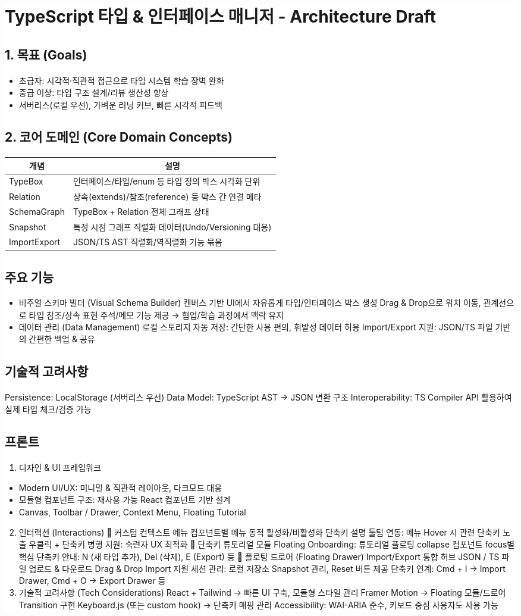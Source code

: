 # TypeScript 타입 & 인터페이스 매니저 - Architecture Draft

## 1. 목표 (Goals)
- 초급자: 시각적·직관적 접근으로 타입 시스템 학습 장벽 완화
- 중급 이상: 타입 구조 설계/리뷰 생산성 향상
- 서버리스(로컬 우선), 가벼운 러닝 커브, 빠른 시각적 피드백

## 2. 코어 도메인 (Core Domain Concepts)
| 개념 | 설명 |
|------|------|
| TypeBox | 인터페이스/타입/enum 등 타입 정의 박스 시각화 단위 |
| Relation | 상속(extends)/참조(reference) 등 박스 간 연결 메타 |
| SchemaGraph | TypeBox + Relation 전체 그래프 상태 |
| Snapshot | 특정 시점 그래프 직렬화 데이터(Undo/Versioning 대용) |
| ImportExport | JSON/TS AST 직렬화/역직렬화 기능 묶음 |

## 주요 기능
- 비주얼 스키마 빌더 (Visual Schema Builder)
 캔버스 기반 UI에서 자유롭게 타입/인터페이스 박스 생성 
 Drag & Drop으로 위치 이동, 관계선으로 타입 참조/상속 표현
 주석/메모 기능 제공 → 협업/학습 과정에서 맥락 유지
- 데이터 관리 (Data Management)
 로컬 스토리지 자동 저장: 간단한 사용 편의, 휘발성 데이터 허용
 Import/Export 지원: JSON/TS 파일 기반의 간편한 백업 & 공유

## 기술적 고려사항
Persistence: LocalStorage (서버리스 우선)
Data Model: TypeScript AST → JSON 변환 구조
Interoperability: TS Compiler API 활용하여 실제 타입 체크/검증 가능

## 프론트
1. 디자인 & UI 프레임워크
- Modern UI/UX: 미니멀 & 직관적 레이아웃, 다크모드 대응
- 모듈형 컴포넌트 구조: 재사용 가능 React 컴포넌트 기반 설계
- Canvas, Toolbar / Drawer, Context Menu, Floating Tutorial
2. 인터랙션 (Interactions)
🔹 커스텀 컨텍스트 메뉴 
컴포넌트별 메뉴 동적 활성화/비활성화
단축키 설명 툴팁 연동: 메뉴 Hover 시 관련 단축키 노출
우클릭 + 단축키 병행 지원: 숙련자 UX 최적화
🔹 단축키 튜토리얼 모듈 
Floating Onboarding: 튜토리얼 플로팅  collapse
컴포넌트 focus별 핵심 단축키 안내: N (새 타입 추가), Del (삭제), E (Export) 등
🔹 플로팅 드로어 (Floating Drawer)
Import/Export 통합 허브
JSON / TS 파일 업로드 & 다운로드
Drag & Drop Import 지원
세션 관리: 로컬 저장소 Snapshot 관리, Reset 버튼 제공
단축키 연계: Cmd + I → Import Drawer, Cmd + O → Export Drawer 등
3. 기술적 고려사항 (Tech Considerations)
React + Tailwind → 빠른 UI 구축, 모듈형 스타일 관리
Framer Motion → Floating 모듈/드로어 Transition 구현
Keyboard.js (또는 custom hook) → 단축키 매핑 관리
Accessibility: WAI-ARIA 준수, 키보드 중심 사용자도 사용 가능
